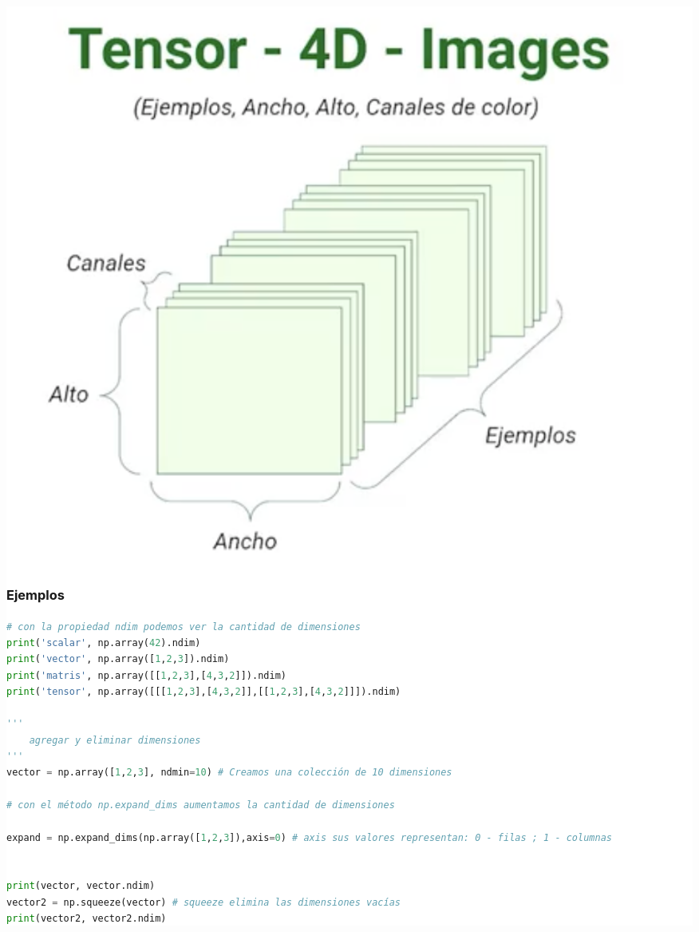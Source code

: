 ![](./img/tensor_4d.png)

### **Ejemplos**

```python
# con la propiedad ndim podemos ver la cantidad de dimensiones
print('scalar', np.array(42).ndim)
print('vector', np.array([1,2,3]).ndim)
print('matris', np.array([[1,2,3],[4,3,2]]).ndim)
print('tensor', np.array([[[1,2,3],[4,3,2]],[[1,2,3],[4,3,2]]]).ndim)

'''
    agregar y eliminar dimensiones
'''
vector = np.array([1,2,3], ndmin=10) # Creamos una colección de 10 dimensiones

# con el método np.expand_dims aumentamos la cantidad de dimensiones
        
expand = np.expand_dims(np.array([1,2,3]),axis=0) # axis sus valores representan: 0 - filas ; 1 - columnas 


print(vector, vector.ndim)
vector2 = np.squeeze(vector) # squeeze elimina las dimensiones vacías
print(vector2, vector2.ndim)
```
